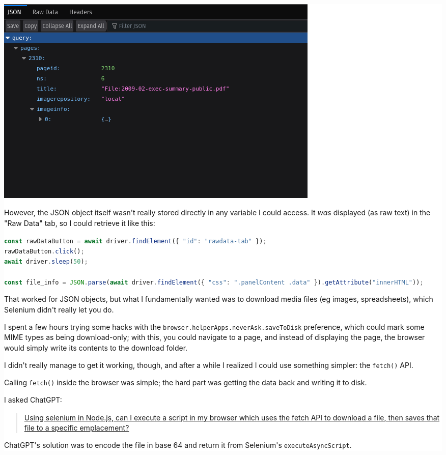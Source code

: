 ![Firefox screenshot of a page displaying a JSON object](/assets/convert_wiki_json.png)

However, the JSON object itself wasn't really stored directly in any variable I could access. It *was* displayed (as raw text) in the "Raw Data" tab, so I could retrieve it like this:

```js
const rawDataButton = await driver.findElement({ "id": "rawdata-tab" });
rawDataButton.click();
await driver.sleep(50);

const file_info = JSON.parse(await driver.findElement({ "css": ".panelContent .data" }).getAttribute("innerHTML"));
```

That worked for JSON objects, but what I fundamentally wanted was to download media files (eg images, spreadsheets), which Selenium didn't really let you do.

I spent a few hours trying some hacks with the `browser.helperApps.neverAsk.saveToDisk` preference, which could mark some MIME types as being download-only; with this, you could navigate to a page, and instead of displaying the page, the browser would simply write its contents to the download folder.

I didn't really manage to get it working, though, and after a while I realized I could use something simpler: the `fetch()` API.

Calling `fetch()` inside the browser was simple; the hard part was getting the data back and writing it to disk.

I asked ChatGPT:

> [Using selenium in Node.js, can I execute a script in my browser which uses the fetch API to download a file, then saves that file to a specific emplacement?](https://chat.openai.com/share/9c2ed628-fb93-4cf6-8e24-a599e6607fa0)

ChatGPT's solution was to encode the file in base 64 and return it from Selenium's `executeAsyncScript`.
